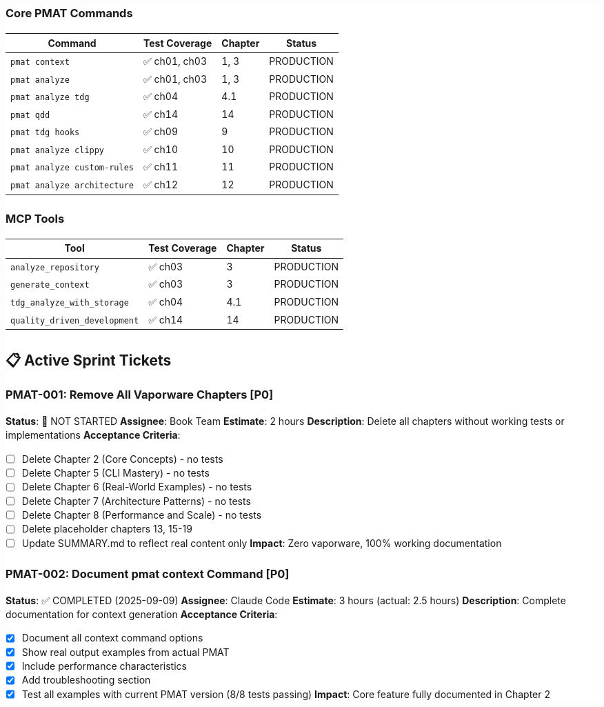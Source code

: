 ### Core PMAT Commands
| Command | Test Coverage | Chapter | Status |
|---------|--------------|---------|--------|
| `pmat context` | ✅ ch01, ch03 | 1, 3 | PRODUCTION |
| `pmat analyze` | ✅ ch01, ch03 | 1, 3 | PRODUCTION |
| `pmat analyze tdg` | ✅ ch04 | 4.1 | PRODUCTION |
| `pmat qdd` | ✅ ch14 | 14 | PRODUCTION |
| `pmat tdg hooks` | ✅ ch09 | 9 | PRODUCTION |
| `pmat analyze clippy` | ✅ ch10 | 10 | PRODUCTION |
| `pmat analyze custom-rules` | ✅ ch11 | 11 | PRODUCTION |
| `pmat analyze architecture` | ✅ ch12 | 12 | PRODUCTION |

### MCP Tools
| Tool | Test Coverage | Chapter | Status |
|-------|--------------|---------|--------|
| `analyze_repository` | ✅ ch03 | 3 | PRODUCTION |
| `generate_context` | ✅ ch03 | 3 | PRODUCTION |
| `tdg_analyze_with_storage` | ✅ ch04 | 4.1 | PRODUCTION |
| `quality_driven_development` | ✅ ch14 | 14 | PRODUCTION |

## 📋 Active Sprint Tickets

### PMAT-001: Remove All Vaporware Chapters [P0]
**Status**: 🔴 NOT STARTED
**Assignee**: Book Team
**Estimate**: 2 hours
**Description**: Delete all chapters without working tests or implementations
**Acceptance Criteria**:
- [ ] Delete Chapter 2 (Core Concepts) - no tests
- [ ] Delete Chapter 5 (CLI Mastery) - no tests
- [ ] Delete Chapter 6 (Real-World Examples) - no tests
- [ ] Delete Chapter 7 (Architecture Patterns) - no tests
- [ ] Delete Chapter 8 (Performance and Scale) - no tests
- [ ] Delete placeholder chapters 13, 15-19
- [ ] Update SUMMARY.md to reflect real content only
**Impact**: Zero vaporware, 100% working documentation

### PMAT-002: Document pmat context Command [P0] 
**Status**: ✅ COMPLETED (2025-09-09)
**Assignee**: Claude Code
**Estimate**: 3 hours (actual: 2.5 hours)
**Description**: Complete documentation for context generation
**Acceptance Criteria**:
- [x] Document all context command options
- [x] Show real output examples from actual PMAT
- [x] Include performance characteristics
- [x] Add troubleshooting section
- [x] Test all examples with current PMAT version (8/8 tests passing)
**Impact**: Core feature fully documented in Chapter 2
